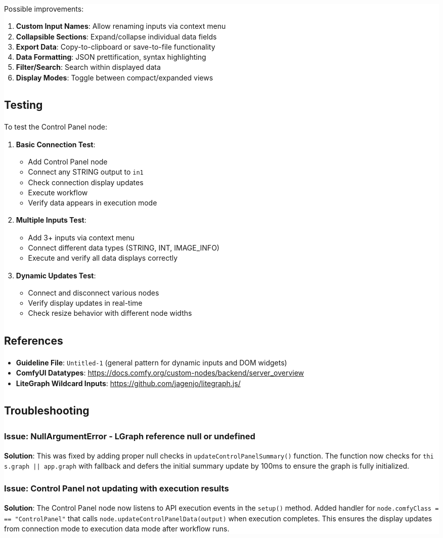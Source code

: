 Possible improvements:

1. **Custom Input Names**: Allow renaming inputs via context menu
2. **Collapsible Sections**: Expand/collapse individual data fields
3. **Export Data**: Copy-to-clipboard or save-to-file functionality
4. **Data Formatting**: JSON prettification, syntax highlighting
5. **Filter/Search**: Search within displayed data
6. **Display Modes**: Toggle between compact/expanded views

## Testing

To test the Control Panel node:

1. **Basic Connection Test**:
    - Add Control Panel node
    - Connect any STRING output to `in1`
    - Check connection display updates
    - Execute workflow
    - Verify data appears in execution mode

2. **Multiple Inputs Test**:
    - Add 3+ inputs via context menu
    - Connect different data types (STRING, INT, IMAGE_INFO)
    - Execute and verify all data displays correctly

3. **Dynamic Updates Test**:
    - Connect and disconnect various nodes
    - Verify display updates in real-time
    - Check resize behavior with different node widths

## References

- **Guideline File**: `Untitled-1` (general pattern for dynamic inputs and DOM widgets)
- **ComfyUI Datatypes**: https://docs.comfy.org/custom-nodes/backend/server_overview
- **LiteGraph Wildcard Inputs**: https://github.com/jagenjo/litegraph.js/

## Troubleshooting

### Issue: NullArgumentError - LGraph reference null or undefined

**Solution**: This was fixed by adding proper null checks in `updateControlPanelSummary()` function. The function now checks for `this.graph || app.graph` with fallback and defers the initial summary update by 100ms to ensure the graph is fully initialized.

### Issue: Control Panel not updating with execution results

**Solution**: The Control Panel node now listens to API execution events in the `setup()` method. Added handler for `node.comfyClass === "ControlPanel"` that calls `node.updateControlPanelData(output)` when execution completes. This ensures the display updates from connection mode to execution data mode after workflow runs.
